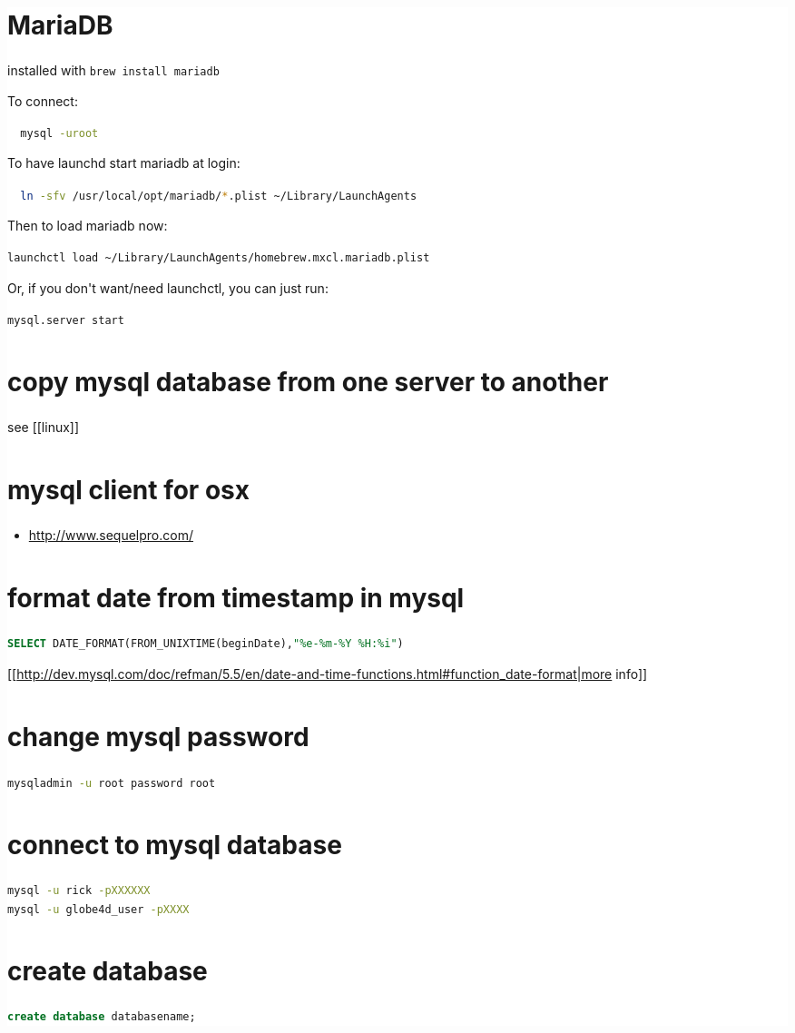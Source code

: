 # MariaDB

installed with `brew install mariadb`

To connect:
```bash
  mysql -uroot
```

To have launchd start mariadb at login:
```bash
  ln -sfv /usr/local/opt/mariadb/*.plist ~/Library/LaunchAgents
```
Then to load mariadb now:
```bash
launchctl load ~/Library/LaunchAgents/homebrew.mxcl.mariadb.plist
```
Or, if you don't want/need launchctl, you can just run:
```bash
mysql.server start
```    

# copy mysql database from one server to another
see [[linux]]

# mysql client for osx
* http://www.sequelpro.com/

# format date from timestamp in mysql
```sql
SELECT DATE_FORMAT(FROM_UNIXTIME(beginDate),"%e-%m-%Y %H:%i")
```
[[http://dev.mysql.com/doc/refman/5.5/en/date-and-time-functions.html#function_date-format|more info]]

# change mysql password
```bash
mysqladmin -u root password root
```

# connect to mysql database
```bash
mysql -u rick -pXXXXXX
mysql -u globe4d_user -pXXXX
```

# create database
```sql
create database databasename;
```
